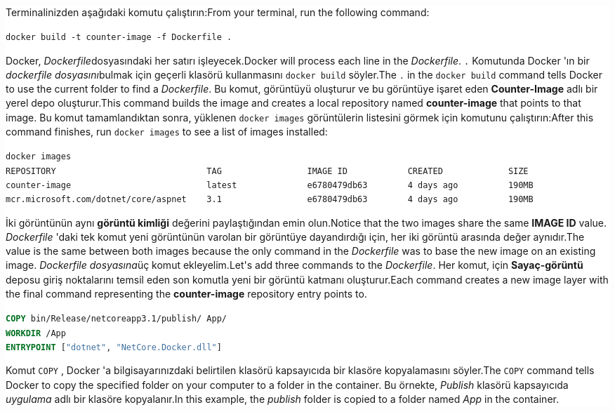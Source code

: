 <span data-ttu-id="35ca7-173">Terminalinizden aşağıdaki komutu çalıştırın:</span><span class="sxs-lookup"><span data-stu-id="35ca7-173">From your terminal, run the following command:</span></span>

```Docker
docker build -t counter-image -f Dockerfile .
```

<span data-ttu-id="35ca7-174">Docker, *Dockerfile*dosyasındaki her satırı işleyecek.</span><span class="sxs-lookup"><span data-stu-id="35ca7-174">Docker will process each line in the *Dockerfile*.</span></span> <span data-ttu-id="35ca7-175">`.` Komutunda Docker 'ın bir *dockerfile dosyasını*bulmak için geçerli klasörü kullanmasını `docker build` söyler.</span><span class="sxs-lookup"><span data-stu-id="35ca7-175">The `.` in the `docker build` command tells Docker to use the current folder to find a *Dockerfile*.</span></span> <span data-ttu-id="35ca7-176">Bu komut, görüntüyü oluşturur ve bu görüntüye işaret eden **Counter-Image** adlı bir yerel depo oluşturur.</span><span class="sxs-lookup"><span data-stu-id="35ca7-176">This command builds the image and creates a local repository named **counter-image** that points to that image.</span></span> <span data-ttu-id="35ca7-177">Bu komut tamamlandıktan sonra, yüklenen `docker images` görüntülerin listesini görmek için komutunu çalıştırın:</span><span class="sxs-lookup"><span data-stu-id="35ca7-177">After this command finishes, run `docker images` to see a list of images installed:</span></span>

```Docker
docker images
REPOSITORY                              TAG                 IMAGE ID            CREATED             SIZE
counter-image                           latest              e6780479db63        4 days ago          190MB
mcr.microsoft.com/dotnet/core/aspnet    3.1                 e6780479db63        4 days ago          190MB
```

<span data-ttu-id="35ca7-178">İki görüntünün aynı **görüntü kimliği** değerini paylaştığından emin olun.</span><span class="sxs-lookup"><span data-stu-id="35ca7-178">Notice that the two images share the same **IMAGE ID** value.</span></span> <span data-ttu-id="35ca7-179">*Dockerfile* 'daki tek komut yeni görüntünün varolan bir görüntüye dayandırdığı için, her iki görüntü arasında değer aynıdır.</span><span class="sxs-lookup"><span data-stu-id="35ca7-179">The value is the same between both images because the only command in the *Dockerfile* was to base the new image on an existing image.</span></span> <span data-ttu-id="35ca7-180">*Dockerfile dosyasına*üç komut ekleyelim.</span><span class="sxs-lookup"><span data-stu-id="35ca7-180">Let's add three commands to the *Dockerfile*.</span></span> <span data-ttu-id="35ca7-181">Her komut, için **Sayaç-görüntü** deposu giriş noktalarını temsil eden son komutla yeni bir görüntü katmanı oluşturur.</span><span class="sxs-lookup"><span data-stu-id="35ca7-181">Each command creates a new image layer with the final command representing the **counter-image** repository entry points to.</span></span>

```dockerfile
COPY bin/Release/netcoreapp3.1/publish/ App/
WORKDIR /App
ENTRYPOINT ["dotnet", "NetCore.Docker.dll"]
```

<span data-ttu-id="35ca7-182">Komut `COPY` , Docker 'a bilgisayarınızdaki belirtilen klasörü kapsayıcıda bir klasöre kopyalamasını söyler.</span><span class="sxs-lookup"><span data-stu-id="35ca7-182">The `COPY` command tells Docker to copy the specified folder on your computer to a folder in the container.</span></span> <span data-ttu-id="35ca7-183">Bu örnekte, *Publish* klasörü kapsayıcıda *uygulama* adlı bir klasöre kopyalanır.</span><span class="sxs-lookup"><span data-stu-id="35ca7-183">In this example, the *publish* folder is copied to a folder named *App* in the container.</span></span>

